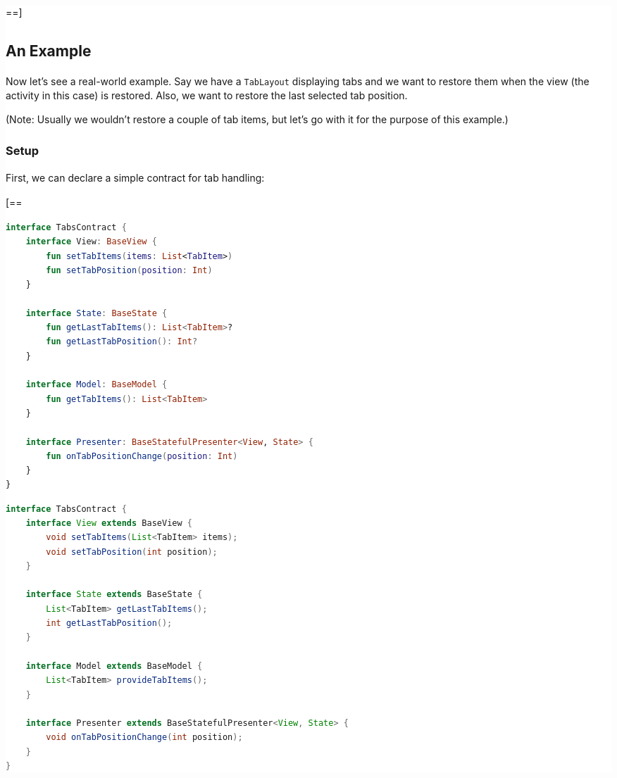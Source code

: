 ==]

## An Example

Now let’s see a real-world example. Say we have a `TabLayout` displaying tabs and we want to
restore them when the view (the activity in this case) is restored. Also, we want to restore the last selected tab position.

(Note: Usually we wouldn’t restore a couple of tab items, but let’s go with it for the purpose of this example.)

### Setup

First, we can declare a simple contract for tab handling:

[==

```kotlin
interface TabsContract {
    interface View: BaseView {
        fun setTabItems(items: List<TabItem>)
        fun setTabPosition(position: Int)
    }

    interface State: BaseState {
        fun getLastTabItems(): List<TabItem>?
        fun getLastTabPosition(): Int?
    }

    interface Model: BaseModel {
        fun getTabItems(): List<TabItem>
    }

    interface Presenter: BaseStatefulPresenter<View, State> {
        fun onTabPositionChange(position: Int)
    }
}
```

```java
interface TabsContract {
    interface View extends BaseView {
        void setTabItems(List<TabItem> items);
        void setTabPosition(int position);
    }

    interface State extends BaseState {
        List<TabItem> getLastTabItems();
        int getLastTabPosition();
    }

    interface Model extends BaseModel {
        List<TabItem> provideTabItems();
    }

    interface Presenter extends BaseStatefulPresenter<View, State> {
        void onTabPositionChange(int position);
    }
}
```
